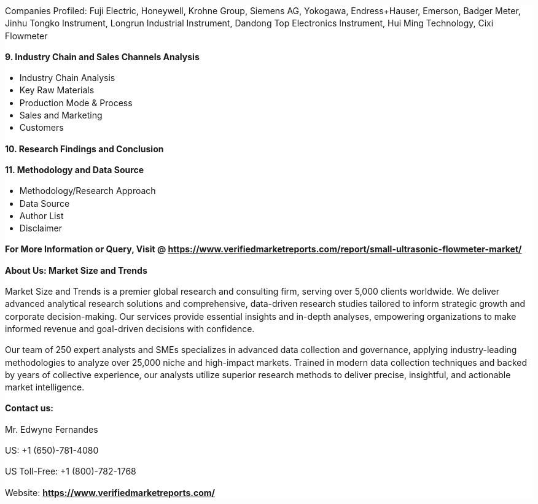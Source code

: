 Companies Profiled: Fuji Electric, Honeywell, Krohne Group, Siemens AG, Yokogawa, Endress+Hauser, Emerson, Badger Meter, Jinhu Tongko Instrument, Longrun Industrial Instrument, Dandong Top Electronics Instrument, Hui Ming Technology, Cixi Flowmeter</strong></p><p><strong>9. Industry Chain and Sales Channels Analysis</strong></p><ul><li>Industry Chain Analysis</li><li>Key Raw Materials</li><li>Production Mode &amp; Process</li><li>Sales and Marketing</li><li>Customers</li></ul><p><strong>10. Research Findings and Conclusion</strong></p><p><strong>11. Methodology and Data Source</strong></p><ul><li>Methodology/Research Approach</li><li>Data Source</li><li>Author List</li><li>Disclaimer</li></ul></p><p><strong>For More Information or Query, Visit @ <a href="https://www.verifiedmarketreports.com/report/small-ultrasonic-flowmeter-market/">https://www.verifiedmarketreports.com/report/small-ultrasonic-flowmeter-market/</a></strong></p><p><strong>About Us: Market Size and Trends</strong></p><p>Market Size and Trends is a premier global research and consulting firm, serving over 5,000 clients worldwide. We deliver advanced analytical research solutions and comprehensive, data-driven research studies tailored to inform strategic growth and corporate decision-making. Our services provide essential insights and in-depth analyses, empowering organizations to make informed revenue and goal-driven decisions with confidence.</p><p>Our team of 250 expert analysts and SMEs specializes in advanced data collection and governance, applying industry-leading methodologies to analyze over 25,000 niche and high-impact markets. Trained in modern data collection techniques and backed by years of collective experience, our analysts utilize superior research methods to deliver precise, insightful, and actionable market intelligence.</p><p><strong>Contact us:</strong></p><p>Mr. Edwyne Fernandes</p><p>US: +1 (650)-781-4080</p><p>US Toll-Free: +1 (800)-782-1768</p><p>Website: <strong><a href="https://www.verifiedmarketreports.com/">https://www.verifiedmarketreports.com/</a></strong></p>

